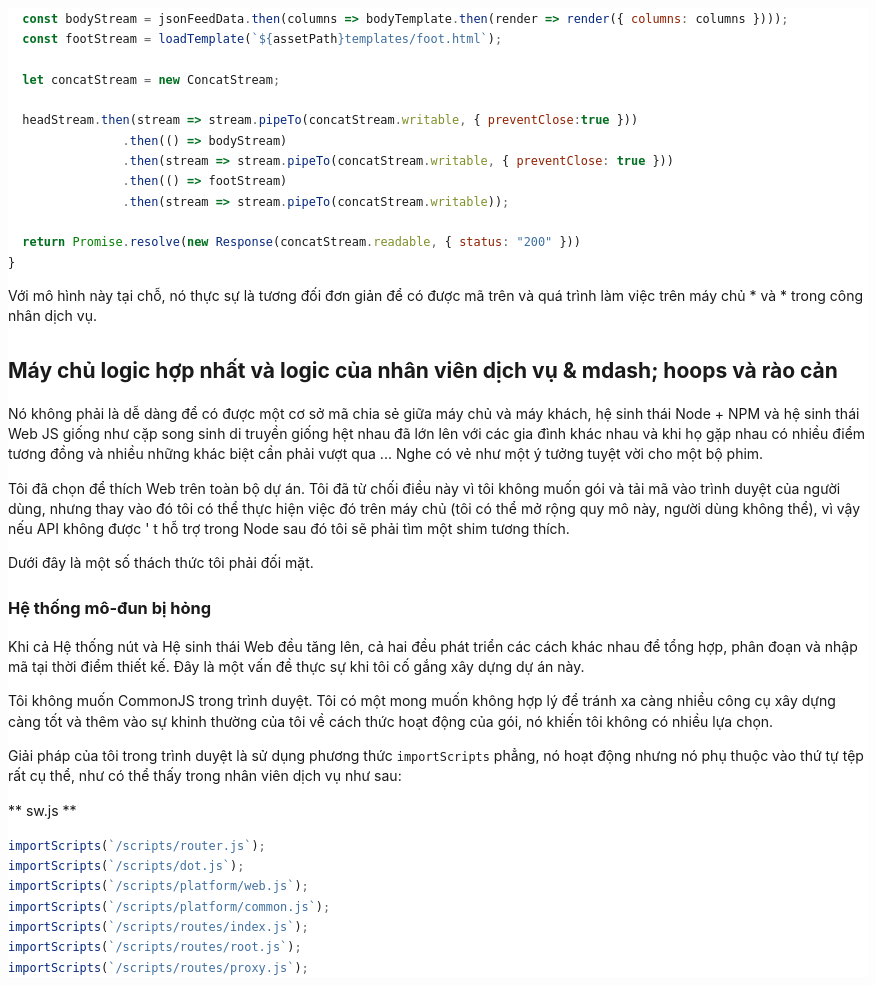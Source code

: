 ```javascript
  const bodyStream = jsonFeedData.then(columns => bodyTemplate.then(render => render({ columns: columns })));
  const footStream = loadTemplate(`${assetPath}templates/foot.html`);

  let concatStream = new ConcatStream;
  
  headStream.then(stream => stream.pipeTo(concatStream.writable, { preventClose:true }))
                .then(() => bodyStream)
                .then(stream => stream.pipeTo(concatStream.writable, { preventClose: true }))
                .then(() => footStream)
                .then(stream => stream.pipeTo(concatStream.writable));
  
  return Promise.resolve(new Response(concatStream.readable, { status: "200" }))
}
```


Với mô hình này tại chỗ, nó thực sự là tương đối đơn giản để có được mã trên và quá trình làm việc trên máy chủ * và * trong công nhân dịch vụ.

## Máy chủ logic hợp nhất và logic của nhân viên dịch vụ & mdash; hoops và rào cản

Nó không phải là dễ dàng để có được một cơ sở mã chia sẻ giữa máy chủ và máy khách, hệ sinh thái Node + NPM và hệ sinh thái Web JS giống như cặp song sinh di truyền giống hệt nhau đã lớn lên với các gia đình khác nhau và khi họ gặp nhau có nhiều điểm tương đồng và nhiều những khác biệt cần phải vượt qua ... Nghe có vẻ như một ý tưởng tuyệt vời cho một bộ phim.

Tôi đã chọn để thích Web trên toàn bộ dự án. Tôi đã từ chối điều này vì tôi không muốn gói và tải mã vào trình duyệt của người dùng, nhưng thay vào đó tôi có thể thực hiện việc đó trên máy chủ (tôi có thể mở rộng quy mô này, người dùng không thể), vì vậy nếu API không được ' t hỗ trợ trong Node sau đó tôi sẽ phải tìm một shim tương thích.

Dưới đây là một số thách thức tôi phải đối mặt.

### Hệ thống mô-đun bị hỏng

Khi cả Hệ thống nút và Hệ sinh thái Web đều tăng lên, cả hai đều phát triển các cách khác nhau để tổng hợp, phân đoạn và nhập mã tại thời điểm thiết kế. Đây là một vấn đề thực sự khi tôi cố gắng xây dựng dự án này.

Tôi không muốn CommonJS trong trình duyệt. Tôi có một mong muốn không hợp lý để tránh xa càng nhiều công cụ xây dựng càng tốt và thêm vào sự khinh thường của tôi về cách thức hoạt động của gói, nó khiến tôi không có nhiều lựa chọn.

Giải pháp của tôi trong trình duyệt là sử dụng phương thức `importScripts` phẳng, nó hoạt động nhưng nó phụ thuộc vào thứ tự tệp rất cụ thể, như có thể thấy trong nhân viên dịch vụ như sau:


** sw.js **


```javascript
importScripts(`/scripts/router.js`);
importScripts(`/scripts/dot.js`);
importScripts(`/scripts/platform/web.js`);
importScripts(`/scripts/platform/common.js`);
importScripts(`/scripts/routes/index.js`);
importScripts(`/scripts/routes/root.js`);
importScripts(`/scripts/routes/proxy.js`);
```

